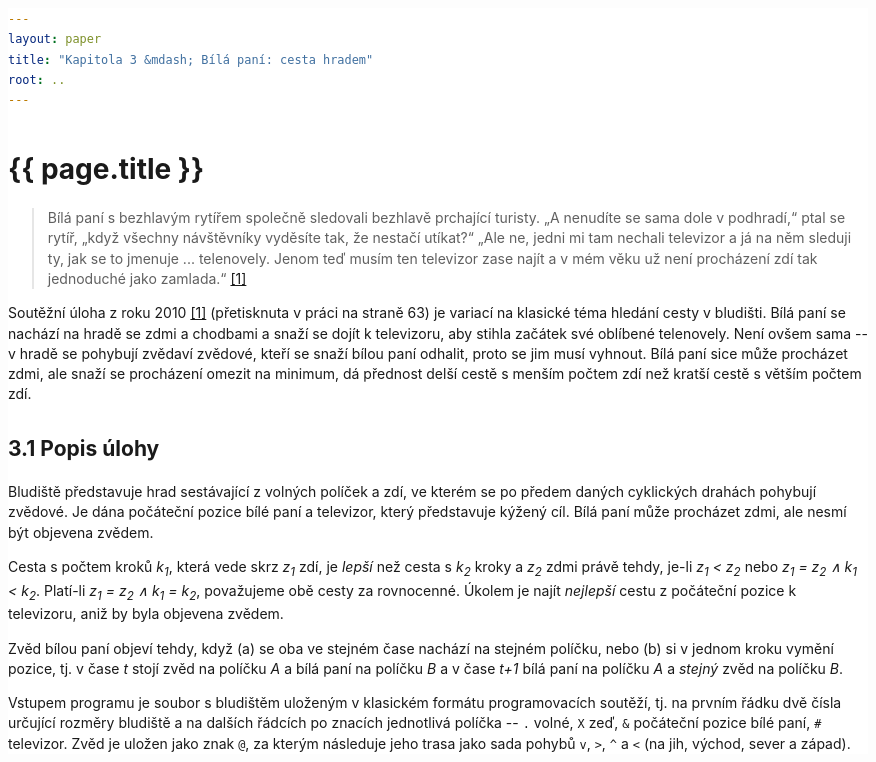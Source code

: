 ```yaml
---
layout: paper
title: "Kapitola 3 &mdash; Bílá paní: cesta hradem"
root: ..
---
```


# {{ page.title }}

> Bílá paní s bezhlavým rytířem společně sledovali bezhlavě prchající turisty.
> „A nenudíte se sama dole v podhradí,“ ptal se rytíř, „když všechny
> návštěvníky vyděsíte tak, že nestačí utíkat?“ „Ale ne, jedni mi tam nechali
> televizor a já na něm sleduji ty, jak se to jmenuje ... telenovely. Jenom teď
> musím ten televizor zase najít a v mém věku už není procházení zdí tak
> jednoduché jako zamlada.“ <a href="bib.html#b1" class="cite">[1]</a>

Soutěžní úloha z roku 2010 <a href="bib.html#b1" class="cite">[1]</a>
(přetisknuta v práci na straně 63) je variací na klasické téma hledání cesty v
bludišti.  Bílá paní se nachází na hradě se zdmi a chodbami a snaží se dojít k
televizoru, aby stihla začátek své oblíbené telenovely. Není ovšem sama -- v
hradě se pohybují zvědaví zvědové, kteří se snaží bílou paní odhalit, proto se
jim musí vyhnout. Bílá paní sice může procházet zdmi, ale snaží se procházení
omezit na minimum, dá přednost delší cestě s menším počtem zdí než kratší cestě
s větším počtem zdí.

## 3.1 Popis úlohy

Bludiště představuje hrad sestávající z volných políček a zdí, ve kterém se po
předem daných cyklických drahách pohybují zvědové. Je dána počáteční pozice bílé
paní a televizor, který představuje kýžený cíl. Bílá paní může procházet zdmi,
ale nesmí být objevena zvědem.

Cesta s počtem kroků <i>k<sub>1</sub></i>, která vede skrz <i>z<sub>1</sub></i>
zdí, je *lepší* než cesta s <i>k<sub>2</sub></i> kroky a <i>z<sub>2</sub></i>
zdmi právě tehdy, je-li <i>z<sub>1</sub> &lt; z<sub>2</sub></i> nebo
<i>z<sub>1</sub> = z<sub>2</sub> ∧ k<sub>1</sub> &lt; k<sub>2</sub></i>.
Platí-li <i>z<sub>1</sub> = z<sub>2</sub> ∧ k<sub>1</sub> = k<sub>2</sub></i>,
považujeme obě cesty za rovnocenné.  Úkolem je najít *nejlepší* cestu z
počáteční pozice k televizoru, aniž by byla objevena zvědem.



Zvěd bílou paní objeví tehdy, když (a) se oba ve stejném čase nachází na stejném
políčku, nebo (b) si v jednom kroku vymění pozice, tj. v čase <i>t</i> stojí
zvěd na políčku <i>A</i> a bílá paní na políčku <i>B</i> a v čase <i>t+1</i>
bílá paní na políčku <i>A</i> a *stejný* zvěd na políčku <i>B</i>.

Vstupem programu je soubor s bludištěm uloženým v klasickém formátu
programovacích soutěží, tj. na prvním řádku dvě čísla určující rozměry bludiště
a na dalších řádcích po znacích jednotlivá políčka -- `.` volné, `X` zeď, `&`
počáteční pozice bílé paní, `#` televizor. Zvěd je uložen jako znak `@`, za
kterým následuje jeho trasa jako sada pohybů `v`, `>`, `^` a `<` (na jih,
východ, sever a západ). 
